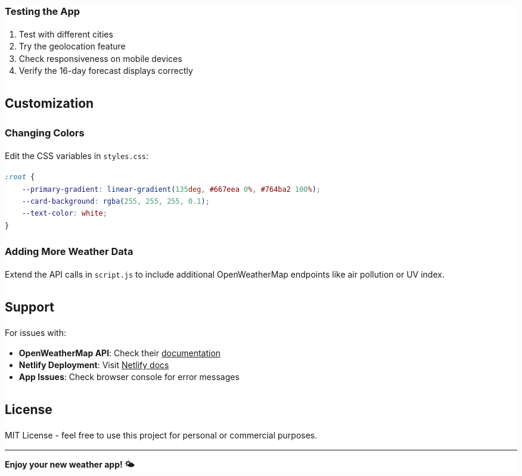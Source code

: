 ### Testing the App

1. Test with different cities
2. Try the geolocation feature
3. Check responsiveness on mobile devices
4. Verify the 16-day forecast displays correctly

## Customization

### Changing Colors
Edit the CSS variables in `styles.css`:
```css
:root {
    --primary-gradient: linear-gradient(135deg, #667eea 0%, #764ba2 100%);
    --card-background: rgba(255, 255, 255, 0.1);
    --text-color: white;
}
```

### Adding More Weather Data
Extend the API calls in `script.js` to include additional OpenWeatherMap endpoints like air pollution or UV index.

## Support

For issues with:
- **OpenWeatherMap API**: Check their [documentation](https://openweathermap.org/api)
- **Netlify Deployment**: Visit [Netlify docs](https://docs.netlify.com/)
- **App Issues**: Check browser console for error messages

## License

MIT License - feel free to use this project for personal or commercial purposes.

---

**Enjoy your new weather app! 🌤️**
